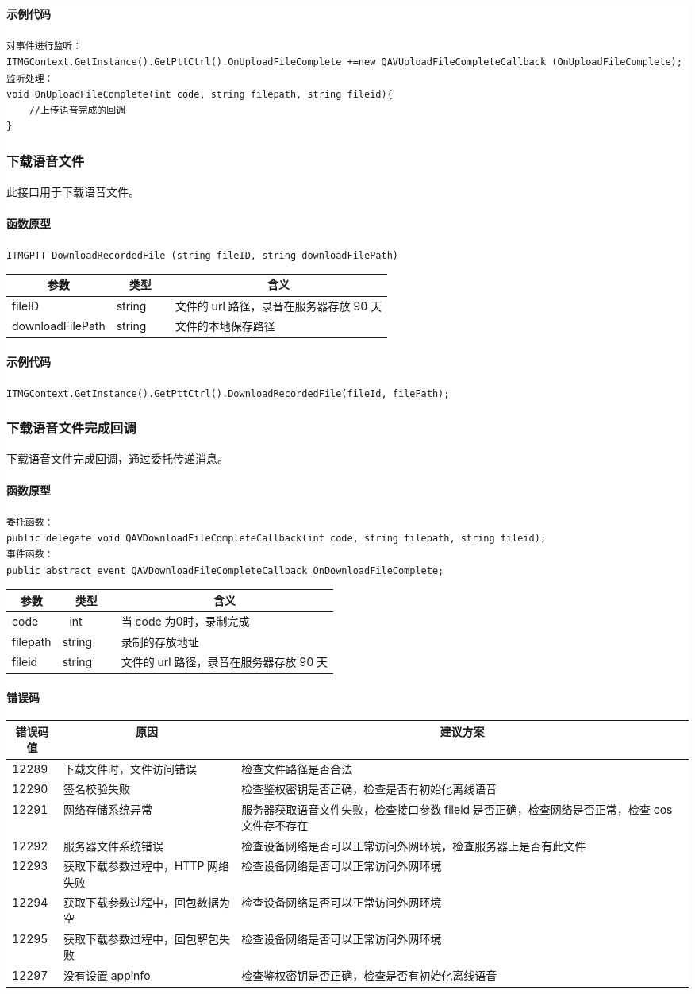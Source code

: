 #### 示例代码
```
对事件进行监听：
ITMGContext.GetInstance().GetPttCtrl().OnUploadFileComplete +=new QAVUploadFileCompleteCallback (OnUploadFileComplete);
监听处理：
void OnUploadFileComplete(int code, string filepath, string fileid){
    //上传语音完成的回调
}
```


### 下载语音文件
此接口用于下载语音文件。
#### 函数原型  
```
ITMGPTT DownloadRecordedFile (string fileID, string downloadFilePath)
```
|参数     | 类型         |含义|
| ------------- |:-------------:|-------------|
| fileID    |string                       |文件的 url 路径，录音在服务器存放 90 天|
| downloadFilePath    |string                       |文件的本地保存路径|

####  示例代码  
```
ITMGContext.GetInstance().GetPttCtrl().DownloadRecordedFile(fileId, filePath);
```


### 下载语音文件完成回调
下载语音文件完成回调，通过委托传递消息。
#### 函数原型  
```
委托函数：
public delegate void QAVDownloadFileCompleteCallback(int code, string filepath, string fileid);
事件函数：
public abstract event QAVDownloadFileCompleteCallback OnDownloadFileComplete;
```
|参数     | 类型         |含义|
| ------------- |:-------------:|-------------|
| code    |int                       |当 code 为0时，录制完成|
| filepath    |string                      |录制的存放地址|
| fileid    |string                      |文件的 url 路径，录音在服务器存放 90 天|

#### 错误码

|错误码值 |原因  |建议方案        |
|-----|------|------|
|12289  |下载文件时，文件访问错误    |检查文件路径是否合法|
|12290  |签名校验失败    |检查鉴权密钥是否正确，检查是否有初始化离线语音|
|12291  |网络存储系统异常    |服务器获取语音文件失败，检查接口参数 fileid 是否正确，检查网络是否正常，检查 cos 文件存不存在|
|12292  |服务器文件系统错误    |检查设备网络是否可以正常访问外网环境，检查服务器上是否有此文件|
|12293  |获取下载参数过程中，HTTP 网络失败|检查设备网络是否可以正常访问外网环境|
|12294  |获取下载参数过程中，回包数据为空 |检查设备网络是否可以正常访问外网环境|
|12295  |获取下载参数过程中，回包解包失败|检查设备网络是否可以正常访问外网环境|
|12297  |没有设置 appinfo|检查鉴权密钥是否正确，检查是否有初始化离线语音|